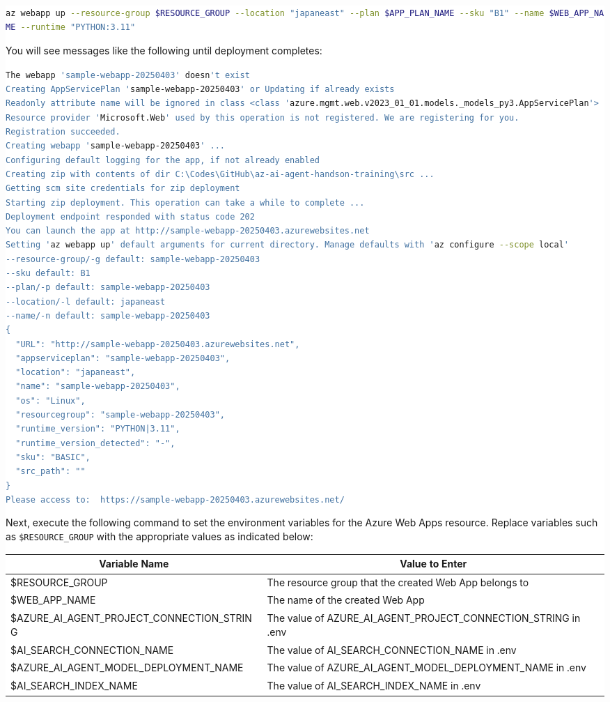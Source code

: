 ```bash
az webapp up --resource-group $RESOURCE_GROUP --location "japaneast" --plan $APP_PLAN_NAME --sku "B1" --name $WEB_APP_NAME --runtime "PYTHON:3.11"
```

You will see messages like the following until deployment completes:

```bash
The webapp 'sample-webapp-20250403' doesn't exist
Creating AppServicePlan 'sample-webapp-20250403' or Updating if already exists
Readonly attribute name will be ignored in class <class 'azure.mgmt.web.v2023_01_01.models._models_py3.AppServicePlan'>
Resource provider 'Microsoft.Web' used by this operation is not registered. We are registering for you.
Registration succeeded.
Creating webapp 'sample-webapp-20250403' ...
Configuring default logging for the app, if not already enabled
Creating zip with contents of dir C:\Codes\GitHub\az-ai-agent-handson-training\src ...
Getting scm site credentials for zip deployment
Starting zip deployment. This operation can take a while to complete ...
Deployment endpoint responded with status code 202
You can launch the app at http://sample-webapp-20250403.azurewebsites.net
Setting 'az webapp up' default arguments for current directory. Manage defaults with 'az configure --scope local'
--resource-group/-g default: sample-webapp-20250403
--sku default: B1
--plan/-p default: sample-webapp-20250403
--location/-l default: japaneast
--name/-n default: sample-webapp-20250403
{
  "URL": "http://sample-webapp-20250403.azurewebsites.net",
  "appserviceplan": "sample-webapp-20250403",
  "location": "japaneast",
  "name": "sample-webapp-20250403",
  "os": "Linux",
  "resourcegroup": "sample-webapp-20250403",
  "runtime_version": "PYTHON|3.11",
  "runtime_version_detected": "-",
  "sku": "BASIC",
  "src_path": ""
}
Please access to:  https://sample-webapp-20250403.azurewebsites.net/
```

Next, execute the following command to set the environment variables for the Azure Web Apps resource. Replace variables such as `$RESOURCE_GROUP` with the appropriate values as indicated below:

| Variable Name                     | Value to Enter                                                       |
|-----------------------------------|----------------------------------------------------------------------|
| $RESOURCE_GROUP                   | The resource group that the created Web App belongs to               |
| $WEB_APP_NAME                     | The name of the created Web App                                      |
| $AZURE_AI_AGENT_PROJECT_CONNECTION_STRING | The value of AZURE_AI_AGENT_PROJECT_CONNECTION_STRING in .env          |
| $AI_SEARCH_CONNECTION_NAME        | The value of AI_SEARCH_CONNECTION_NAME in .env                        |
| $AZURE_AI_AGENT_MODEL_DEPLOYMENT_NAME | The value of AZURE_AI_AGENT_MODEL_DEPLOYMENT_NAME in .env             |
| $AI_SEARCH_INDEX_NAME             | The value of AI_SEARCH_INDEX_NAME in .env                             |
